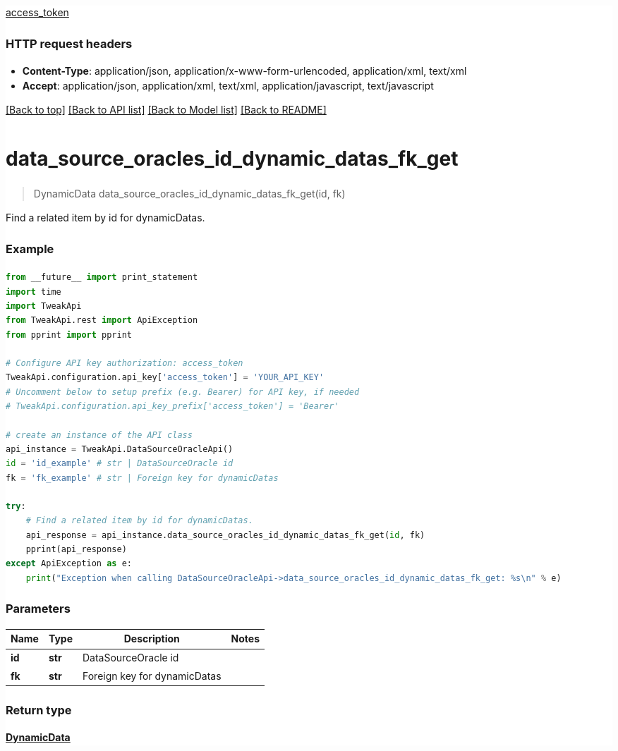 [access_token](../README.md#access_token)

### HTTP request headers

 - **Content-Type**: application/json, application/x-www-form-urlencoded, application/xml, text/xml
 - **Accept**: application/json, application/xml, text/xml, application/javascript, text/javascript

[[Back to top]](#) [[Back to API list]](../README.md#documentation-for-api-endpoints) [[Back to Model list]](../README.md#documentation-for-models) [[Back to README]](../README.md)

# **data_source_oracles_id_dynamic_datas_fk_get**
> DynamicData data_source_oracles_id_dynamic_datas_fk_get(id, fk)

Find a related item by id for dynamicDatas.

### Example 
```python
from __future__ import print_statement
import time
import TweakApi
from TweakApi.rest import ApiException
from pprint import pprint

# Configure API key authorization: access_token
TweakApi.configuration.api_key['access_token'] = 'YOUR_API_KEY'
# Uncomment below to setup prefix (e.g. Bearer) for API key, if needed
# TweakApi.configuration.api_key_prefix['access_token'] = 'Bearer'

# create an instance of the API class
api_instance = TweakApi.DataSourceOracleApi()
id = 'id_example' # str | DataSourceOracle id
fk = 'fk_example' # str | Foreign key for dynamicDatas

try: 
    # Find a related item by id for dynamicDatas.
    api_response = api_instance.data_source_oracles_id_dynamic_datas_fk_get(id, fk)
    pprint(api_response)
except ApiException as e:
    print("Exception when calling DataSourceOracleApi->data_source_oracles_id_dynamic_datas_fk_get: %s\n" % e)
```

### Parameters

Name | Type | Description  | Notes
------------- | ------------- | ------------- | -------------
 **id** | **str**| DataSourceOracle id | 
 **fk** | **str**| Foreign key for dynamicDatas | 

### Return type

[**DynamicData**](DynamicData.md)

